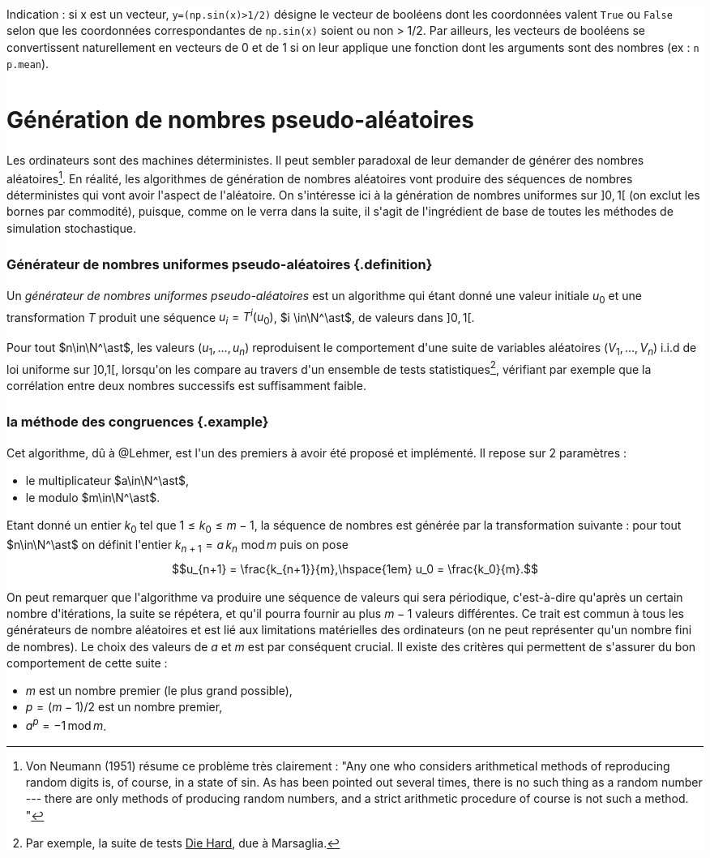 Indication : si x est un vecteur, `y=(np.sin(x)>1/2)` désigne le vecteur de booléens dont les coordonnées valent `True` ou `False` selon que les coordonnées correspondantes de `np.sin(x)` soient ou non > 1/2. Par ailleurs, les vecteurs de booléens se convertissent naturellement en vecteurs de 0 et de 1 si on leur applique une fonction dont les arguments sont des nombres (ex : `np.mean`).


# Génération de nombres pseudo-aléatoires

Les ordinateurs sont des machines déterministes. Il peut sembler paradoxal de leur demander de générer des nombres aléatoires[^vn]. En réalité, les algorithmes de génération de nombres aléatoires vont produire des séquences de nombres déterministes qui vont avoir l'aspect de l'aléatoire. On s'intéresse ici à la génération de nombres uniformes sur $]0,1[$ (on exclut les bornes par commodité), puisque, comme on le verra dans la suite, il s'agit de l'ingrédient de base de toutes les méthodes de simulation stochastique.

[^vn]:Von Neumann (1951) résume ce problème très clairement : "Any one who considers arithmetical methods of reproducing random digits is, of course, in
a state of sin. As has been pointed out several times, there is no such thing as a random number --- there are only methods of producing random numbers, and a
strict arithmetic procedure of course is not such a method. "

### Générateur de nombres uniformes pseudo-aléatoires {.definition} 
Un *générateur de nombres uniformes pseudo-aléatoires* est un algorithme qui étant donné une valeur initiale $u_0$ et une transformation $T$ produit une séquence $u_i=T^i(u_0)$, $i \in\N^\ast$, de valeurs dans $]0,1[$. 

Pour tout $n\in\N^\ast$, les valeurs $(u_1,\ldots,u_n)$ reproduisent le comportement d'une suite de variables aléatoires $(V_1,\ldots,V_n)$ i.i.d de loi uniforme sur ]0,1[, lorsqu'on les compare au travers d'un ensemble de tests statistiques[^diehard], vérifiant par exemple que la corrélation entre deux nombres successifs est suffisamment faible.

[^diehard]: Par exemple, la suite de tests [Die Hard](https://en.wikipedia.org/wiki/Diehard_tests), due à Marsaglia.

### la méthode des congruences {.example}
Cet algorithme, dû à @Lehmer, est l'un des premiers à avoir été proposé et implémenté. Il repose sur 2 paramètres :
 
 - le multiplicateur $a\in\N^\ast$,
 - le modulo $m\in\N^\ast$.

Etant donné un entier $k_0$ tel que $1 \leq k_0 \leq m-1$, la séquence de nombres est générée par la transformation suivante : pour tout $n\in\N^\ast$ on définit l'entier $k_{n+1} = a\,k_n\,\mathrm{\,mod\,} m$ puis on pose
$$u_{n+1} = \frac{k_{n+1}}{m},\hspace{1em} u_0 = \frac{k_0}{m}.$$

On peut remarquer que l'algorithme va produire une séquence de valeurs qui sera périodique, c'est-à-dire qu'après un certain nombre d'itérations, la suite se répétera, et qu'il pourra fournir au plus $m-1$ valeurs différentes. Ce trait est commun à tous les générateurs de nombre aléatoires et est lié aux limitations matérielles des ordinateurs (on ne peut représenter qu'un nombre fini de nombres). Le choix des valeurs de $a$ et $m$ est par conséquent crucial. Il existe des critères qui permettent de s'assurer du bon comportement de cette suite :

 * $m$ est un nombre premier (le plus grand possible),
 * $p = (m-1) /2$ est un nombre premier,
 * $a^p = -1 \mathrm{\,mod\,} m$.


[^hp]: l'étude des démonstrations du cours peut toutefois 
[^foot1]: ce résultat sera démontré dans le cours de science des données au second semestre.
[^chol]: Cette décomposition est très utile dans la résolution de systèmes linéaires de la forme $A\,x = b$, où $b$ est connu, $x$ inconnu et $A$ est définie positive. Cela revient à *re $L\,L^t\,x = b$. On pose alors $y = L^t\,x$ et on résout d'abord $Ly=b$, ce qui est très rapide puisque $L$ est triangulaire inférieure (on commence par $y_1 = b_1/L_{11}$, puis $y_2 = (b_2 - L_{21}y_1)/L_{22}$, etc. en descendant). On résout ensuite $L^t\,x = y$, ce qui est aussi très rapide pour la même raison (on commence par $x_n = y_n/L_{nn}$ puis on remonte).